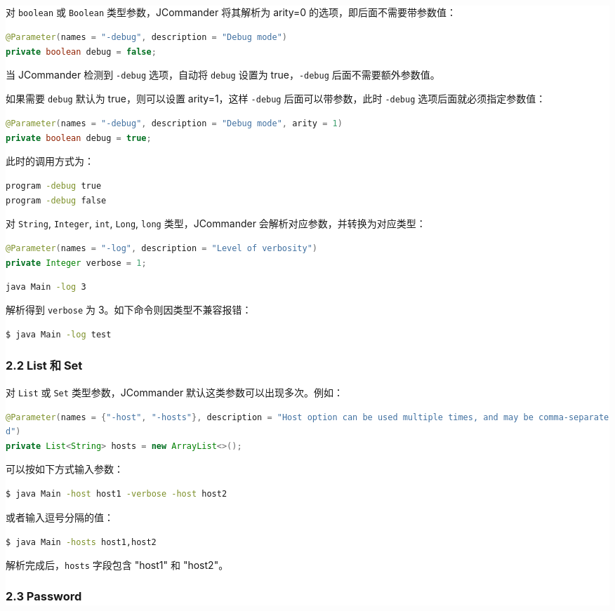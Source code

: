 对 `boolean` 或 `Boolean` 类型参数，JCommander 将其解析为 arity=0 的选项，即后面不需要带参数值：
```java
@Parameter(names = "-debug", description = "Debug mode")
private boolean debug = false;
```
当 JCommander 检测到 `-debug` 选项，自动将 `debug` 设置为 true，`-debug` 后面不需要额外参数值。

如果需要 `debug` 默认为 true，则可以设置 arity=1，这样 `-debug` 后面可以带参数，此时 `-debug` 选项后面就必须指定参数值：

```java
@Parameter(names = "-debug", description = "Debug mode", arity = 1)
private boolean debug = true;
```
此时的调用方式为：
```sh
program -debug true
program -debug false
```

对 `String`, `Integer`, `int`, `Long`, `long` 类型，JCommander 会解析对应参数，并转换为对应类型：
```java
@Parameter(names = "-log", description = "Level of verbosity")
private Integer verbose = 1;
```

```sh
java Main -log 3
```

解析得到 `verbose` 为 3。如下命令则因类型不兼容报错：

```sh
$ java Main -log test
```

### 2.2 List 和 Set

对 `List` 或 `Set` 类型参数，JCommander 默认这类参数可以出现多次。例如：

```java
@Parameter(names = {"-host", "-hosts"}, description = "Host option can be used multiple times, and may be comma-separated")
private List<String> hosts = new ArrayList<>();
```

可以按如下方式输入参数：
```sh
$ java Main -host host1 -verbose -host host2
```

或者输入逗号分隔的值：

```sh
$ java Main -hosts host1,host2
```

解析完成后，`hosts` 字段包含 "host1" 和 "host2"。

### 2.3 Password
